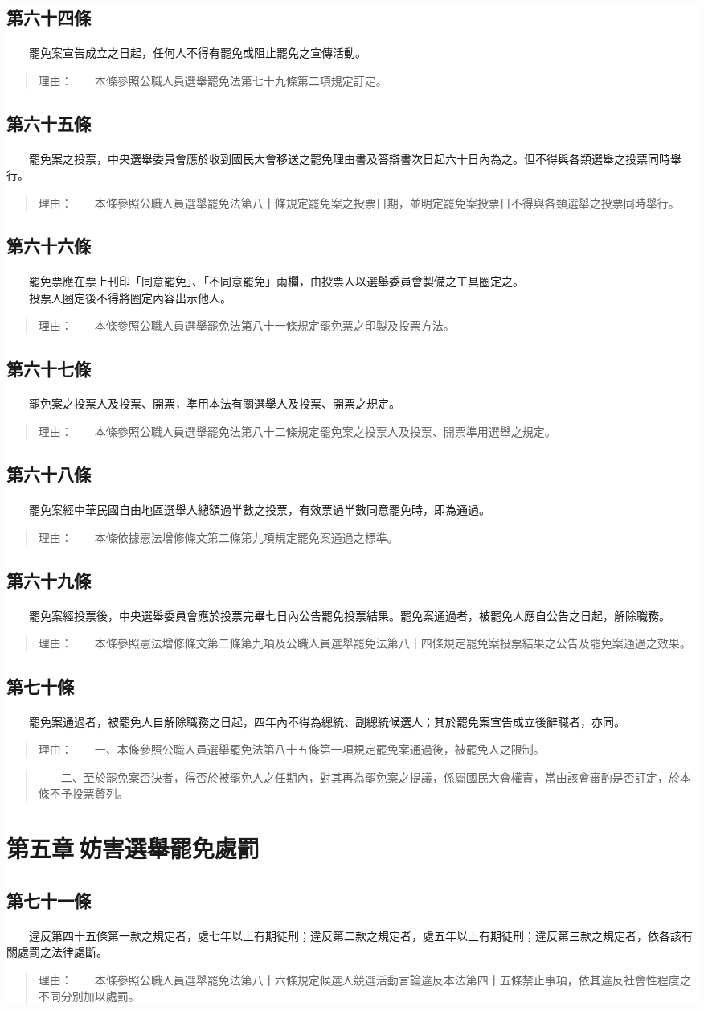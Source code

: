 

第六十四條 
-----------
　　罷免案宣告成立之日起，任何人不得有罷免或阻止罷免之宣傳活動。  
> 理由：　　本條參照公職人員選舉罷免法第七十九條第二項規定訂定。



第六十五條 
-----------
　　罷免案之投票，中央選舉委員會應於收到國民大會移送之罷免理由書及答辯書次日起六十日內為之。但不得與各類選舉之投票同時舉行。  
> 理由：　　本條參照公職人員選舉罷免法第八十條規定罷免案之投票日期，並明定罷免案投票日不得與各類選舉之投票同時舉行。



第六十六條 
-----------
　　罷免票應在票上刊印「同意罷免」、「不同意罷免」兩欄，由投票人以選舉委員會製備之工具圈定之。  
　　投票人圈定後不得將圈定內容出示他人。  
> 理由：　　本條參照公職人員選舉罷免法第八十一條規定罷免票之印製及投票方法。



第六十七條 
-----------
　　罷免案之投票人及投票、開票，準用本法有關選舉人及投票、開票之規定。  
> 理由：　　本條參照公職人員選舉罷免法第八十二條規定罷免案之投票人及投票、開票準用選舉之規定。



第六十八條 
-----------
　　罷免案經中華民國自由地區選舉人總額過半數之投票，有效票過半數同意罷免時，即為通過。  
> 理由：　　本條依據憲法增修條文第二條第九項規定罷免案通過之標準。



第六十九條 
-----------
　　罷免案經投票後，中央選舉委員會應於投票完畢七日內公告罷免投票結果。罷免案通過者，被罷免人應自公告之日起，解除職務。  
> 理由：　　本條參照憲法增修條文第二條第九項及公職人員選舉罷免法第八十四條規定罷免案投票結果之公告及罷免案通過之效果。



第七十條 
---------
　　罷免案通過者，被罷免人自解除職務之日起，四年內不得為總統、副總統候選人；其於罷免案宣告成立後辭職者，亦同。  
> 理由：　　一、本條參照公職人員選舉罷免法第八十五條第一項規定罷免案通過後，被罷免人之限制。

> 　　二、至於罷免案否決者，得否於被罷免人之任期內，對其再為罷免案之提議，係屬國民大會權責，當由該會審酌是否訂定，於本條不予投票贅列。



第五章  妨害選舉罷免處罰
========================
第七十一條 
-----------
　　違反第四十五條第一款之規定者，處七年以上有期徒刑；違反第二款之規定者，處五年以上有期徒刑；違反第三款之規定者，依各該有關處罰之法律處斷。  
> 理由：　　本條參照公職人員選舉罷免法第八十六條規定候選人競選活動言論違反本法第四十五條禁止事項，依其違反社會性程度之不同分別加以處罰。
